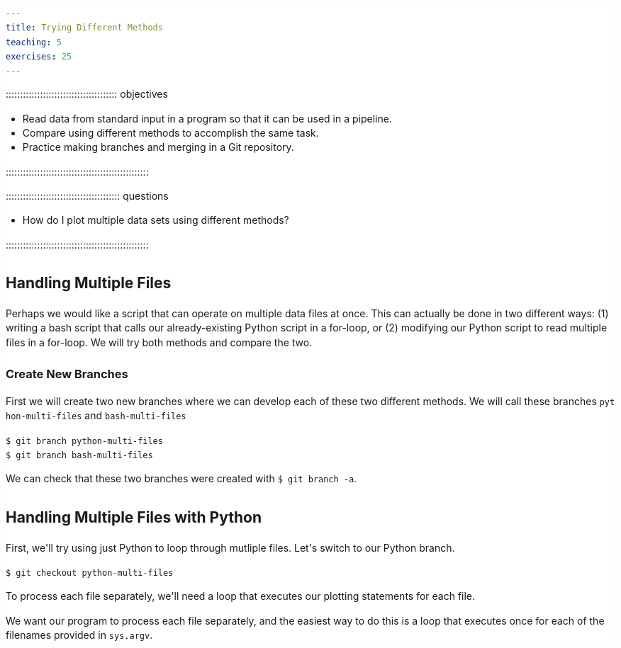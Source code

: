 ```yaml
---
title: Trying Different Methods
teaching: 5
exercises: 25
---
```


::::::::::::::::::::::::::::::::::::::: objectives

- Read data from standard input in a program so that it can be used in a pipeline.
- Compare using different methods to accomplish the same task.
- Practice making branches and merging in a Git repository.

::::::::::::::::::::::::::::::::::::::::::::::::::

:::::::::::::::::::::::::::::::::::::::: questions

- How do I plot multiple data sets using different methods?

::::::::::::::::::::::::::::::::::::::::::::::::::

## Handling Multiple Files

Perhaps we would like a script that can operate on multiple data files at
once. This can actually be done in two different ways: (1) writing a
bash script that calls our already-existing Python script in a for-loop, or
(2) modifying our Python script to read multiple files in a for-loop.
We will try both methods and compare the two.

### Create New Branches

First we will create two new branches where we can develop each of these
two different methods. We will call these branches `python-multi-files` and
`bash-multi-files`

```bash
$ git branch python-multi-files
$ git branch bash-multi-files
```

We can check that these two branches were created with `$ git branch -a`.

## Handling Multiple Files with Python

First, we'll try using just Python to loop through mutliple files. Let's
switch to our Python branch.

```python
$ git checkout python-multi-files
```

To process each file separately, we'll need a loop that executes our
plotting statements for each file.

We want our program to process each file separately, and the easiest way to do
this is a loop that executes once for each of the filenames provided in
`sys.argv`.

